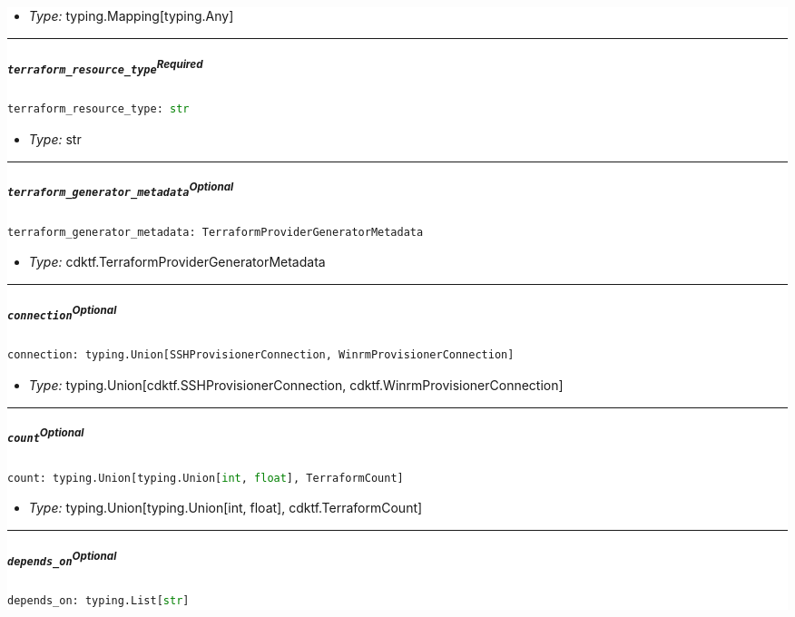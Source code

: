 - *Type:* typing.Mapping[typing.Any]

---

##### `terraform_resource_type`<sup>Required</sup> <a name="terraform_resource_type" id="@cdktf/provider-datadog.integrationSlackChannel.IntegrationSlackChannel.property.terraformResourceType"></a>

```python
terraform_resource_type: str
```

- *Type:* str

---

##### `terraform_generator_metadata`<sup>Optional</sup> <a name="terraform_generator_metadata" id="@cdktf/provider-datadog.integrationSlackChannel.IntegrationSlackChannel.property.terraformGeneratorMetadata"></a>

```python
terraform_generator_metadata: TerraformProviderGeneratorMetadata
```

- *Type:* cdktf.TerraformProviderGeneratorMetadata

---

##### `connection`<sup>Optional</sup> <a name="connection" id="@cdktf/provider-datadog.integrationSlackChannel.IntegrationSlackChannel.property.connection"></a>

```python
connection: typing.Union[SSHProvisionerConnection, WinrmProvisionerConnection]
```

- *Type:* typing.Union[cdktf.SSHProvisionerConnection, cdktf.WinrmProvisionerConnection]

---

##### `count`<sup>Optional</sup> <a name="count" id="@cdktf/provider-datadog.integrationSlackChannel.IntegrationSlackChannel.property.count"></a>

```python
count: typing.Union[typing.Union[int, float], TerraformCount]
```

- *Type:* typing.Union[typing.Union[int, float], cdktf.TerraformCount]

---

##### `depends_on`<sup>Optional</sup> <a name="depends_on" id="@cdktf/provider-datadog.integrationSlackChannel.IntegrationSlackChannel.property.dependsOn"></a>

```python
depends_on: typing.List[str]
```
